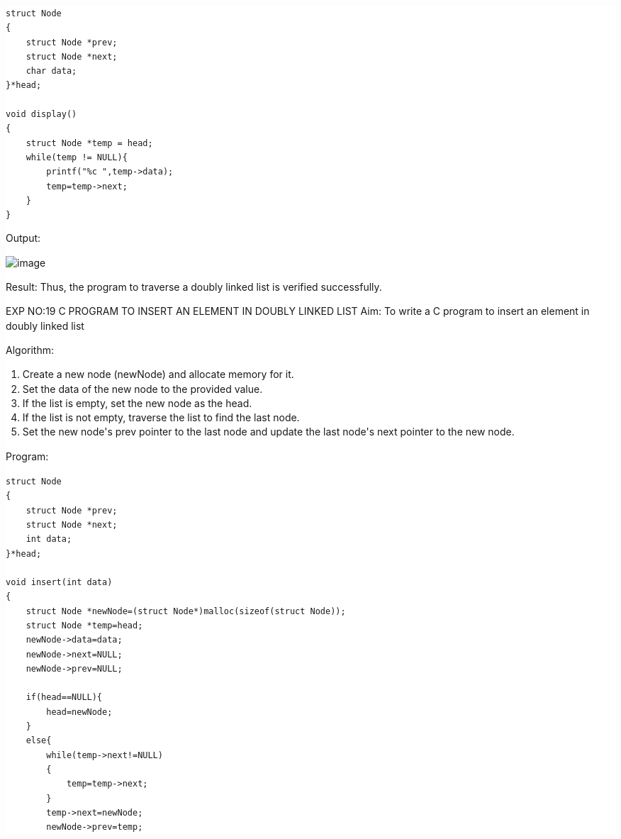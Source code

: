 ```
struct Node
{
    struct Node *prev;
    struct Node *next;
    char data;
}*head;

void display()
{
    struct Node *temp = head;
    while(temp != NULL){
        printf("%c ",temp->data);
        temp=temp->next;
    }
}
```
Output:

<img width="1151" height="422" alt="image" src="https://github.com/user-attachments/assets/ab7d1cfd-33a4-4ed0-ad71-16fc4733af13" />



Result:
Thus, the program to traverse a doubly linked list is verified successfully. 



EXP NO:19 C PROGRAM TO INSERT AN ELEMENT IN DOUBLY LINKED LIST
Aim:
To write a C program to insert an element in doubly linked list

Algorithm:
1.	Create a new node (newNode) and allocate memory for it.
2.	Set the data of the new node to the provided value.
3.	If the list is empty, set the new node as the head.
4.	If the list is not empty, traverse the list to find the last node.
5.	Set the new node's prev pointer to the last node and update the last node's next pointer to the new node.
 
Program:

```
struct Node
{
    struct Node *prev;
    struct Node *next;
    int data;
}*head;

void insert(int data)
{
    struct Node *newNode=(struct Node*)malloc(sizeof(struct Node));
    struct Node *temp=head;
    newNode->data=data;
    newNode->next=NULL;
    newNode->prev=NULL;
    
    if(head==NULL){
        head=newNode;
    }
    else{
        while(temp->next!=NULL)
        {
            temp=temp->next;
        }
        temp->next=newNode;
        newNode->prev=temp;
```